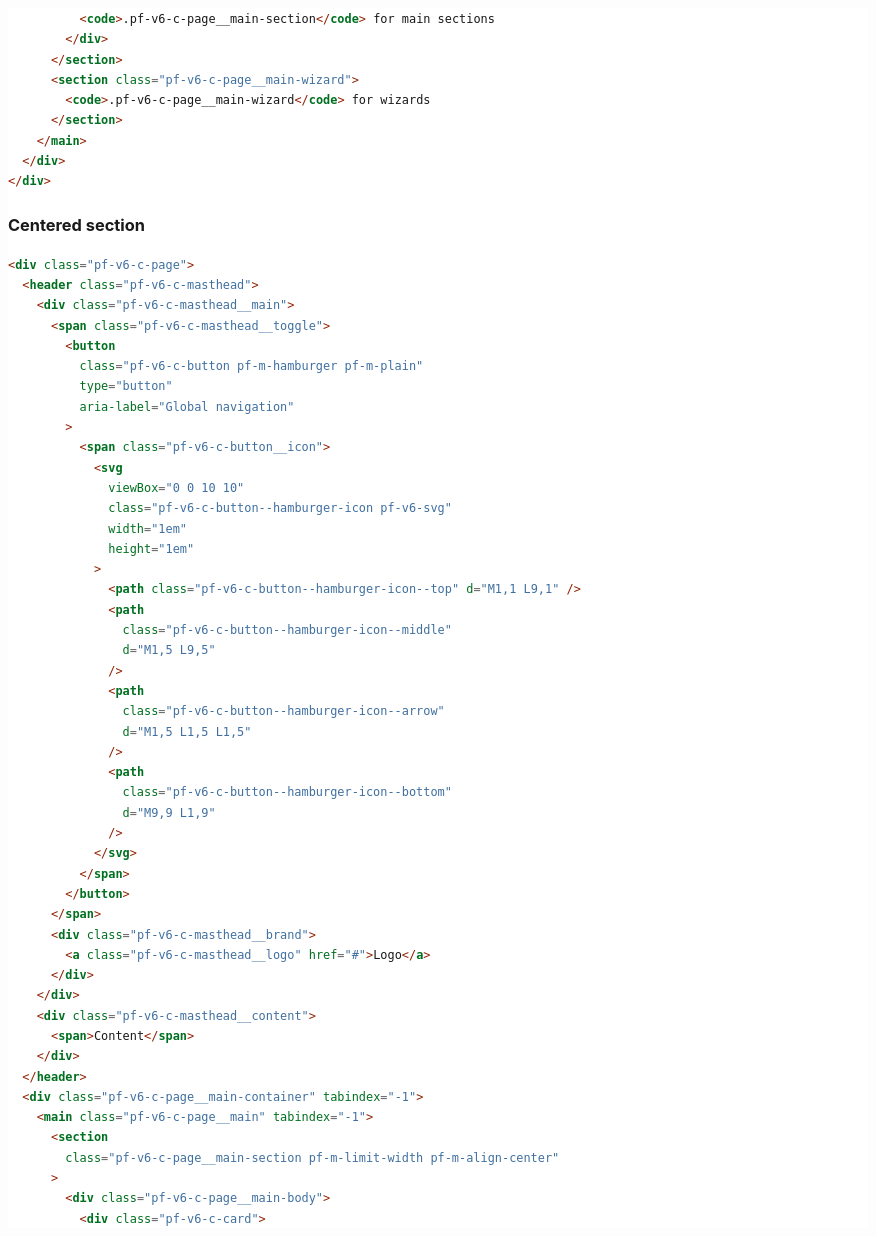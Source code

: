 ```html
          <code>.pf-v6-c-page__main-section</code> for main sections
        </div>
      </section>
      <section class="pf-v6-c-page__main-wizard">
        <code>.pf-v6-c-page__main-wizard</code> for wizards
      </section>
    </main>
  </div>
</div>

```

### Centered section

```html
<div class="pf-v6-c-page">
  <header class="pf-v6-c-masthead">
    <div class="pf-v6-c-masthead__main">
      <span class="pf-v6-c-masthead__toggle">
        <button
          class="pf-v6-c-button pf-m-hamburger pf-m-plain"
          type="button"
          aria-label="Global navigation"
        >
          <span class="pf-v6-c-button__icon">
            <svg
              viewBox="0 0 10 10"
              class="pf-v6-c-button--hamburger-icon pf-v6-svg"
              width="1em"
              height="1em"
            >
              <path class="pf-v6-c-button--hamburger-icon--top" d="M1,1 L9,1" />
              <path
                class="pf-v6-c-button--hamburger-icon--middle"
                d="M1,5 L9,5"
              />
              <path
                class="pf-v6-c-button--hamburger-icon--arrow"
                d="M1,5 L1,5 L1,5"
              />
              <path
                class="pf-v6-c-button--hamburger-icon--bottom"
                d="M9,9 L1,9"
              />
            </svg>
          </span>
        </button>
      </span>
      <div class="pf-v6-c-masthead__brand">
        <a class="pf-v6-c-masthead__logo" href="#">Logo</a>
      </div>
    </div>
    <div class="pf-v6-c-masthead__content">
      <span>Content</span>
    </div>
  </header>
  <div class="pf-v6-c-page__main-container" tabindex="-1">
    <main class="pf-v6-c-page__main" tabindex="-1">
      <section
        class="pf-v6-c-page__main-section pf-m-limit-width pf-m-align-center"
      >
        <div class="pf-v6-c-page__main-body">
          <div class="pf-v6-c-card">
```